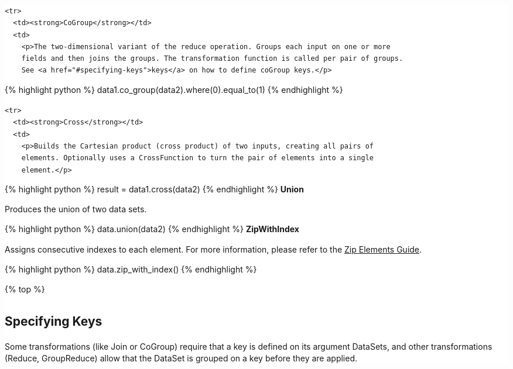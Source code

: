     <tr>
      <td><strong>CoGroup</strong></td>
      <td>
        <p>The two-dimensional variant of the reduce operation. Groups each input on one or more
        fields and then joins the groups. The transformation function is called per pair of groups.
        See <a href="#specifying-keys">keys</a> on how to define coGroup keys.</p>
{% highlight python %}
data1.co_group(data2).where(0).equal_to(1)
{% endhighlight %}
      </td>
    </tr>

    <tr>
      <td><strong>Cross</strong></td>
      <td>
        <p>Builds the Cartesian product (cross product) of two inputs, creating all pairs of
        elements. Optionally uses a CrossFunction to turn the pair of elements into a single
        element.</p>
{% highlight python %}
result = data1.cross(data2)
{% endhighlight %}
      </td>
    </tr>
    <tr>
      <td><strong>Union</strong></td>
      <td>
        <p>Produces the union of two data sets.</p>
{% highlight python %}
data.union(data2)
{% endhighlight %}
      </td>
    </tr>
    <tr>
      <td><strong>ZipWithIndex</strong></td>
      <td>
        <p>Assigns consecutive indexes to each element. For more information, please refer to
        the [Zip Elements Guide](zip_elements_guide.html#zip-with-a-dense-index).</p>
{% highlight python %}
data.zip_with_index()
{% endhighlight %}
      </td>
    </tr>
  </tbody>
</table>

{% top %}


Specifying Keys
-------------

Some transformations (like Join or CoGroup) require that a key is defined on
its argument DataSets, and other transformations (Reduce, GroupReduce) allow that the DataSet is grouped on a key before they are
applied.
